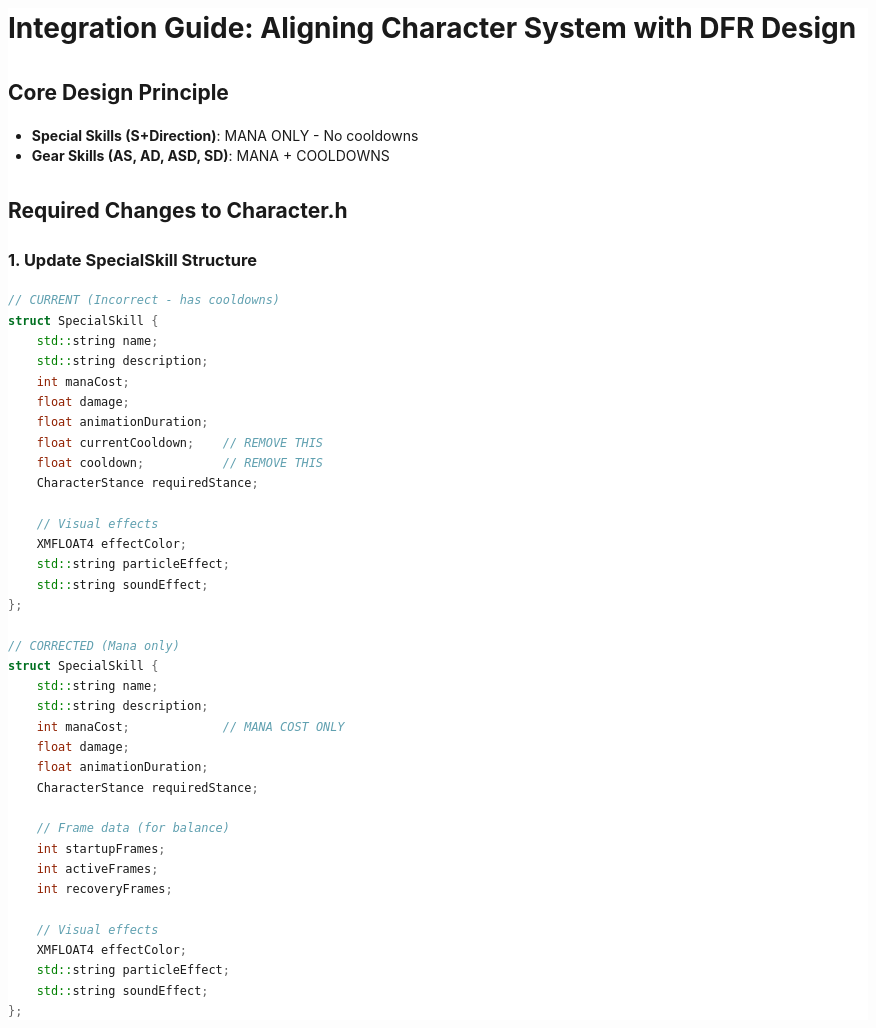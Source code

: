 # Integration Guide: Aligning Character System with DFR Design

## Core Design Principle
- **Special Skills (S+Direction)**: MANA ONLY - No cooldowns
- **Gear Skills (AS, AD, ASD, SD)**: MANA + COOLDOWNS

## Required Changes to Character.h

### 1. Update SpecialSkill Structure
```cpp
// CURRENT (Incorrect - has cooldowns)
struct SpecialSkill {
    std::string name;
    std::string description;
    int manaCost;
    float damage;
    float animationDuration;
    float currentCooldown;    // REMOVE THIS
    float cooldown;           // REMOVE THIS
    CharacterStance requiredStance;
    
    // Visual effects
    XMFLOAT4 effectColor;
    std::string particleEffect;
    std::string soundEffect;
};

// CORRECTED (Mana only)
struct SpecialSkill {
    std::string name;
    std::string description;
    int manaCost;             // MANA COST ONLY
    float damage;
    float animationDuration;
    CharacterStance requiredStance;
    
    // Frame data (for balance)
    int startupFrames;
    int activeFrames;
    int recoveryFrames;
    
    // Visual effects
    XMFLOAT4 effectColor;
    std::string particleEffect;
    std::string soundEffect;
};
```
